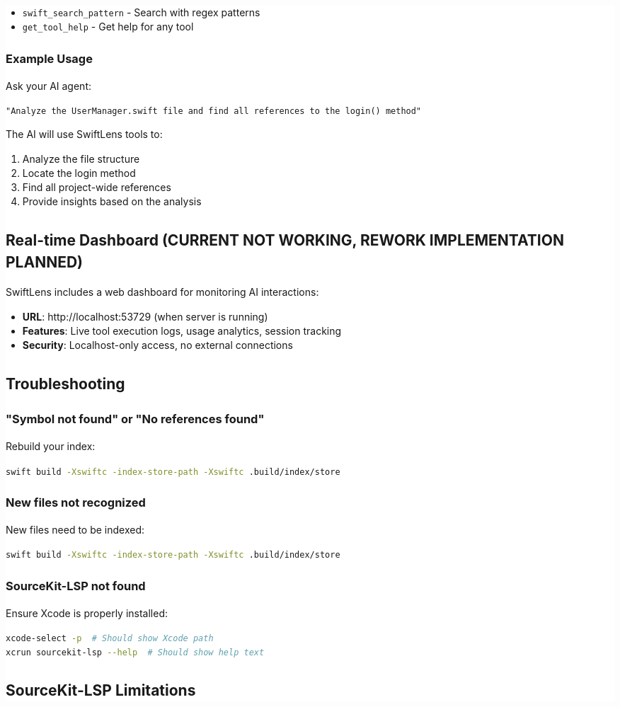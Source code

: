- `swift_search_pattern` - Search with regex patterns
- `get_tool_help` - Get help for any tool

### Example Usage

Ask your AI agent:

```
"Analyze the UserManager.swift file and find all references to the login() method"
```

The AI will use SwiftLens tools to:

1. Analyze the file structure
2. Locate the login method
3. Find all project-wide references
4. Provide insights based on the analysis

## Real-time Dashboard (CURRENT NOT WORKING, REWORK IMPLEMENTATION PLANNED)

SwiftLens includes a web dashboard for monitoring AI interactions:

- **URL**: http://localhost:53729 (when server is running)
- **Features**: Live tool execution logs, usage analytics, session tracking
- **Security**: Localhost-only access, no external connections

## Troubleshooting

### "Symbol not found" or "No references found"

Rebuild your index:

```bash
swift build -Xswiftc -index-store-path -Xswiftc .build/index/store
```

### New files not recognized

New files need to be indexed:

```bash
swift build -Xswiftc -index-store-path -Xswiftc .build/index/store
```

### SourceKit-LSP not found

Ensure Xcode is properly installed:

```bash
xcode-select -p  # Should show Xcode path
xcrun sourcekit-lsp --help  # Should show help text
```

## SourceKit-LSP Limitations
